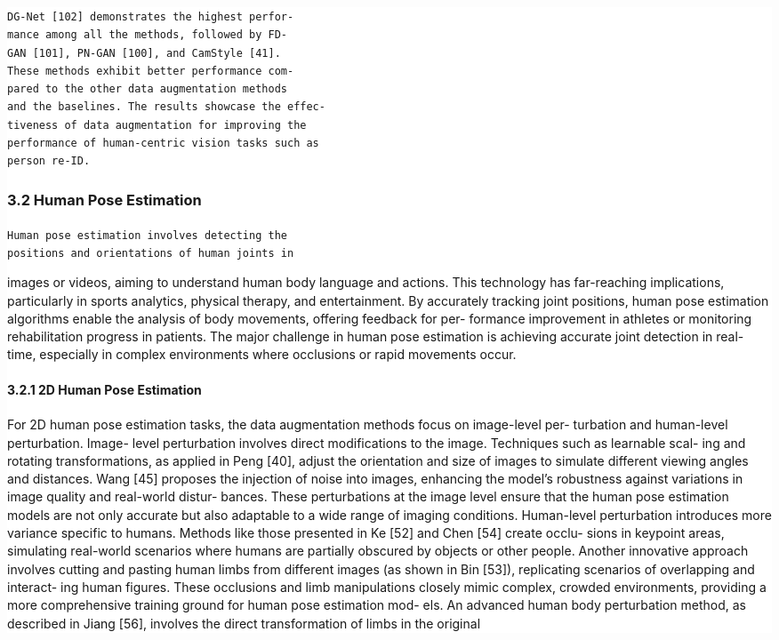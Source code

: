 ```
DG-Net [102] demonstrates the highest perfor-
mance among all the methods, followed by FD-
GAN [101], PN-GAN [100], and CamStyle [41].
These methods exhibit better performance com-
pared to the other data augmentation methods
and the baselines. The results showcase the effec-
tiveness of data augmentation for improving the
performance of human-centric vision tasks such as
person re-ID.
```
### 3.2 Human Pose Estimation

```
Human pose estimation involves detecting the
positions and orientations of human joints in
```

images or videos, aiming to understand human
body language and actions. This technology has
far-reaching implications, particularly in sports
analytics, physical therapy, and entertainment.
By accurately tracking joint positions, human
pose estimation algorithms enable the analysis
of body movements, offering feedback for per-
formance improvement in athletes or monitoring
rehabilitation progress in patients. The major
challenge in human pose estimation is achieving
accurate joint detection in real-time, especially in
complex environments where occlusions or rapid
movements occur.

#### 3.2.1 2D Human Pose Estimation

For 2D human pose estimation tasks, the data
augmentation methods focus on image-level per-
turbation and human-level perturbation. Image-
level perturbation involves direct modifications
to the image. Techniques such as learnable scal-
ing and rotating transformations, as applied in
Peng [40], adjust the orientation and size of images
to simulate different viewing angles and distances.
Wang [45] proposes the injection of noise into
images, enhancing the model’s robustness against
variations in image quality and real-world distur-
bances. These perturbations at the image level
ensure that the human pose estimation models are
not only accurate but also adaptable to a wide
range of imaging conditions.
Human-level perturbation introduces more
variance specific to humans. Methods like those
presented in Ke [52] and Chen [54] create occlu-
sions in keypoint areas, simulating real-world
scenarios where humans are partially obscured
by objects or other people. Another innovative
approach involves cutting and pasting human
limbs from different images (as shown in Bin [53]),
replicating scenarios of overlapping and interact-
ing human figures. These occlusions and limb
manipulations closely mimic complex, crowded
environments, providing a more comprehensive
training ground for human pose estimation mod-
els. An advanced human body perturbation
method, as described in Jiang [56], involves the
direct transformation of limbs in the original